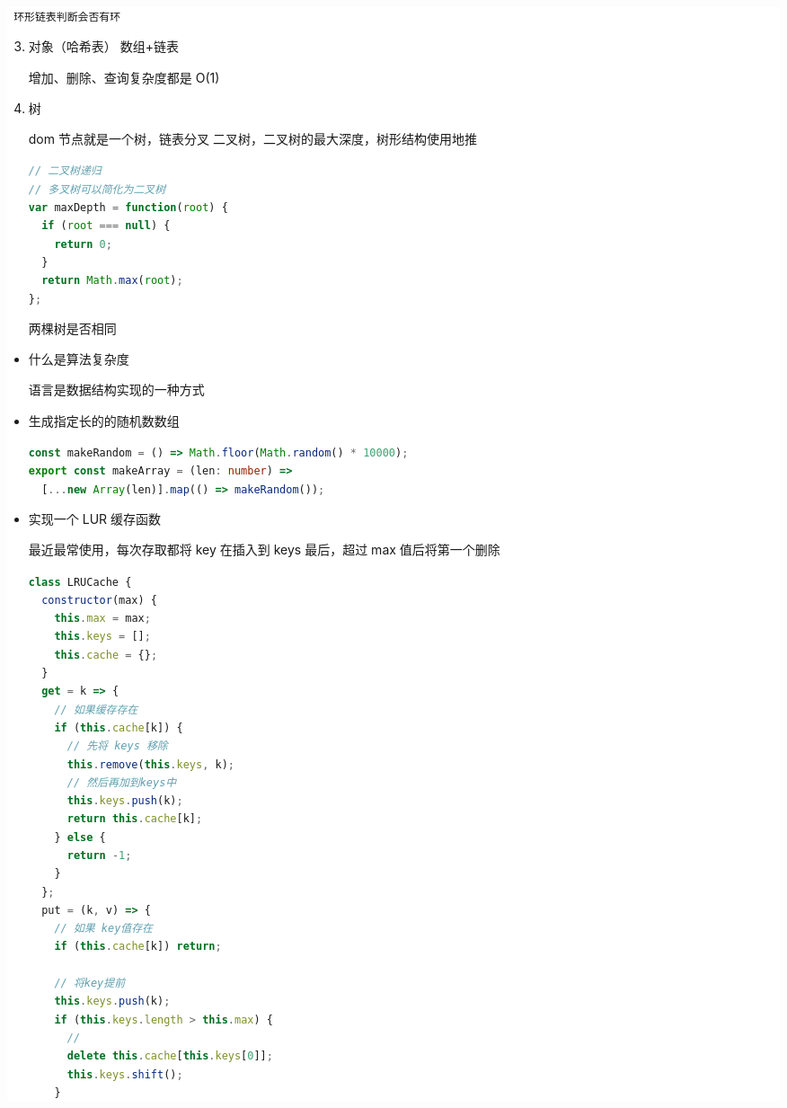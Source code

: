      环形链表判断会否有环

  3. 对象（哈希表） 数组+链表

     增加、删除、查询复杂度都是 O(1)

  4. 树

     dom 节点就是一个树，链表分叉
     二叉树，二叉树的最大深度，树形结构使用地推

     ```js
     // 二叉树递归
     // 多叉树可以简化为二叉树
     var maxDepth = function(root) {
       if (root === null) {
         return 0;
       }
       return Math.max(root);
     };
     ```

     两棵树是否相同

- 什么是算法复杂度

  语言是数据结构实现的一种方式

- 生成指定长的的随机数数组

  ```ts
  const makeRandom = () => Math.floor(Math.random() * 10000);
  export const makeArray = (len: number) =>
    [...new Array(len)].map(() => makeRandom());
  ```

- 实现一个 LUR 缓存函数

  最近最常使用，每次存取都将 key 在插入到 keys 最后，超过 max 值后将第一个删除

  ```js
  class LRUCache {
    constructor(max) {
      this.max = max;
      this.keys = [];
      this.cache = {};
    }
    get = k => {
      // 如果缓存存在
      if (this.cache[k]) {
        // 先将 keys 移除
        this.remove(this.keys, k);
        // 然后再加到keys中
        this.keys.push(k);
        return this.cache[k];
      } else {
        return -1;
      }
    };
    put = (k, v) => {
      // 如果 key值存在
      if (this.cache[k]) return;

      // 将key提前
      this.keys.push(k);
      if (this.keys.length > this.max) {
        //
        delete this.cache[this.keys[0]];
        this.keys.shift();
      }
  ```